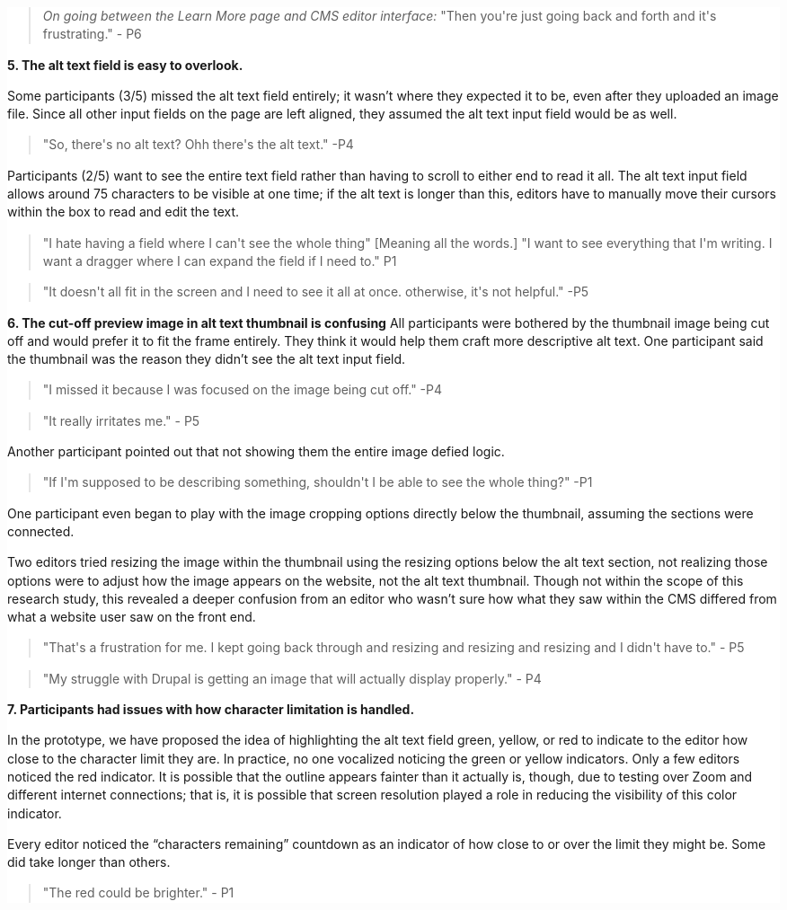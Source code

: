 >_On going between the Learn More page and CMS editor interface:_ "Then you're just going back and forth and it's frustrating." - P6

**5. The alt text field is easy to overlook.**

Some participants (3/5) missed the alt text field entirely; it wasn’t where they expected it to be, even after they uploaded an image file. Since all other input fields on the page are left aligned, they assumed the alt text input field would be as well. 
> "So, there's no alt text? Ohh there's the alt text." -P4 

Participants (2/5) want to see the entire text field rather than having to scroll to either end to read it all. The alt text input field allows around 75 characters to be visible at one time; if the alt text is longer than this, editors have to manually move their cursors within the box to read and edit the text.
> "I hate having a field where I can't see the whole thing" [Meaning all the words.] "I want to see everything that I'm writing. I want a dragger where I can expand the field if I need to." P1 

> "It doesn't all fit in the screen and I need to see it all at once. otherwise, it's not helpful." -P5 

**6. The cut-off preview image in alt text thumbnail is confusing**
All participants were bothered by the thumbnail image being cut off and would prefer it to fit the frame entirely. They think it would help them craft more descriptive alt text. One participant said the thumbnail was the reason they didn’t see the alt text input field.
> "I missed it because I was focused on the image being cut off." -P4 

> "It really irritates me." - P5

Another participant pointed out that not showing them the entire image defied logic. 
> "If I'm supposed to be describing something, shouldn't I be able to see the whole thing?" -P1 

One participant even began to play with the image cropping options directly below the thumbnail, assuming the sections were connected. 

Two editors tried resizing the image within the thumbnail using the resizing options below the alt text section, not realizing those options were to adjust how the image appears on the website, not the alt text thumbnail. Though not within the scope of this research study, this revealed a deeper confusion from an editor who wasn’t sure how what they saw within the CMS differed from what a website user saw on the front end.


> "That's a frustration for me. I kept going back through and resizing and resizing and resizing and I didn't have to." - P5

> "My struggle with Drupal is getting an image that will actually display properly." - P4

**7. Participants had issues with how character limitation is handled.**

In the prototype, we have proposed the idea of highlighting the alt text field green, yellow, or red to indicate to the editor how close to the character limit they are. In practice, no one vocalized noticing the green or yellow indicators. Only a few editors noticed the red indicator. It is possible that the outline appears fainter than it actually is, though, due to testing over Zoom and different internet connections; that is, it is possible that screen resolution played a role in reducing the visibility of this color indicator.

Every editor noticed the “characters remaining” countdown as an indicator of how close to or over the limit they might be. Some did take longer than others.
> "The red could be brighter." - P1
